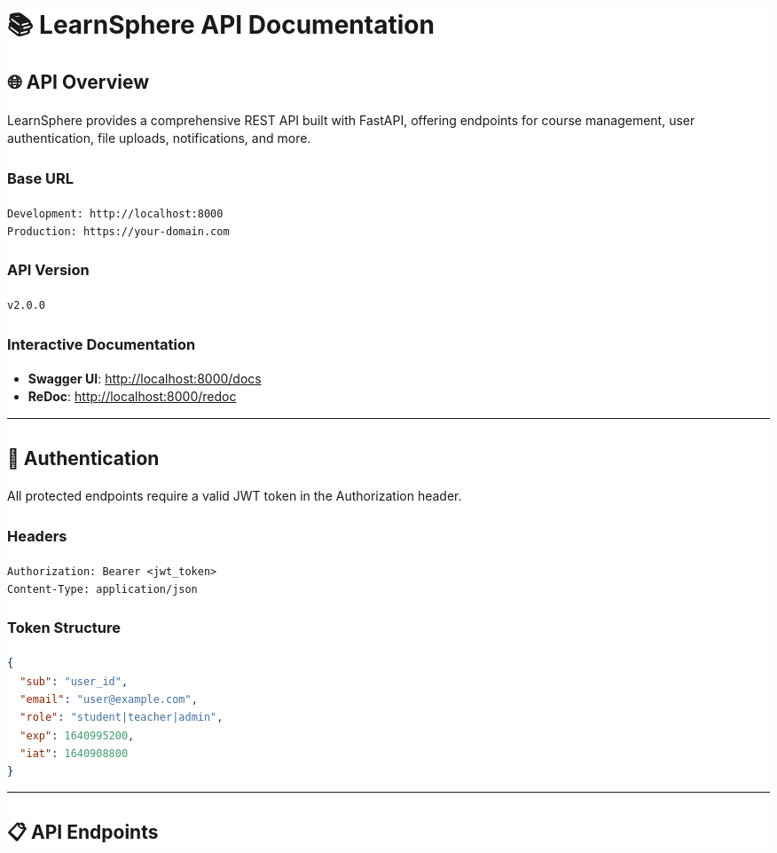 # 📚 LearnSphere API Documentation

## 🌐 API Overview

LearnSphere provides a comprehensive REST API built with FastAPI, offering endpoints for course management, user authentication, file uploads, notifications, and more.

### **Base URL**

```
Development: http://localhost:8000
Production: https://your-domain.com
```

### **API Version**

```
v2.0.0
```

### **Interactive Documentation**

- **Swagger UI**: [http://localhost:8000/docs](http://localhost:8000/docs)
- **ReDoc**: [http://localhost:8000/redoc](http://localhost:8000/redoc)

---

## 🔐 Authentication

All protected endpoints require a valid JWT token in the Authorization header.

### **Headers**

```http
Authorization: Bearer <jwt_token>
Content-Type: application/json
```

### **Token Structure**

```json
{
  "sub": "user_id",
  "email": "user@example.com",
  "role": "student|teacher|admin",
  "exp": 1640995200,
  "iat": 1640908800
}
```

---

## 📋 API Endpoints
